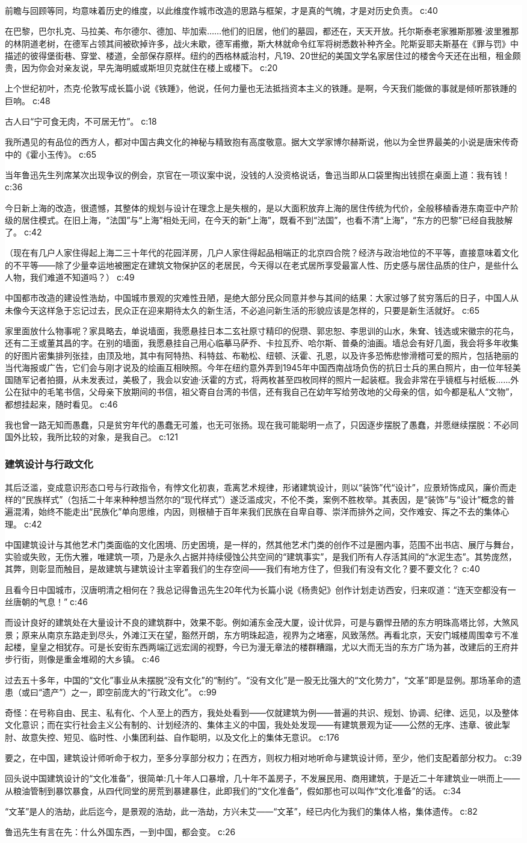 前瞻与回顾等同，均意味着历史的维度，以此维度作城市改造的思路与框架，才是真的气魄，才是对历史负责。 c:40

在巴黎，巴尔扎克、马拉美、布尔德尔、德加、毕加索……他们的旧居，他们的墓园，都还在，天天开放。托尔斯泰老家雅斯那雅·波里雅那的林阴道老树，在德军占领其间被砍掉许多，战火未歇，德军甫撤，斯大林就命令红军将树悉数补种齐全。陀斯妥耶夫斯基在《罪与罚》中描述的彼得堡街巷、穿堂、楼道，全部保存原样。纽约的西格林威治村，凡19、20世纪的美国文学名家居住过的楼舍今天还在出租，租金颇贵，因为你会对亲友说，早先海明威或斯坦贝克就住在楼上或楼下。 c:20

上个世纪初叶，杰克·伦敦写成长篇小说《铁踵》，他说，任何力量也无法抵挡资本主义的铁踵。是啊，今天我们能做的事就是倾听那铁踵的巨响。 c:48

古人曰“宁可食无肉，不可居无竹”。 c:18

我所遇见的有品位的西方人，都对中国古典文化的神秘与精致抱有高度敬意。据大文学家博尔赫斯说，他以为全世界最美的小说是唐宋传奇中的《霍小玉传》。 c:65

当年鲁迅先生列席某次出现争议的例会，京官在一项议案中说，没钱的人没资格说话，鲁迅当即从口袋里掏出钱掼在桌面上道：我有钱！
 c:36

今日新上海的改造，很遗憾，其整体的规划与设计在理念上是失根的，是以大面积放弃上海的居住传统为代价，全般移植香港东南亚中产阶级的居住模式。在旧上海，“法国”与“上海”相处无间，在今天的新“上海”，既看不到“法国”，也看不清“上海”，“东方的巴黎”已经自我肢解了。 c:42

（现在有几户人家住得起上海二三十年代的花园洋房，几户人家住得起品相端正的北京四合院？经济与政治地位的不平等，直接意味着文化的不平等——除了少量幸运地被圈定在建筑文物保护区的老居民，今天得以在老式居所享受最富人性、历史感与居住品质的住户，是些什么人物，我们难道不知道吗？） c:49

中国都市改造的建设性浩劫，中国城市景观的灾难性丑陋，是绝大部分民众同意并参与其间的结果：大家过够了贫穷落后的日子，中国人从未像今天这样急于忘记过去，民众正在迎来期待太久的新生活，不必追问新生活的形貌应该是怎样的，只要是新生活就好。 c:65

家里面放什么物事呢？家具略去，单说墙面，我愿悬挂日本二玄社原寸精印的倪瓒、郭忠恕、李思训的山水，朱耷、钱选或宋徽宗的花鸟，还有二王或董其昌的字。在别的墙面，我愿悬挂自己用心临摹马萨乔、卡拉瓦乔、哈尔斯、普桑的油画。墙总会有好几面，我会将多年收集的好图片密集排列张挂，由顶及地，其中有阿特热、科特兹、布勒松、纽顿、沃霍、孔恩，以及许多恐怖悲惨滑稽可爱的照片，包括艳丽的当代海报或广告，它们会与刚才说及的绘画互相映照。今年在纽约意外弄到1945年中国西南战场负伤的抗日士兵的黑白照片，由一位年轻美国随军记者拍摄，从未发表过，美极了，我会以安迪·沃霍的方式，将两枚甚至四枚同样的照片一起装框。我会非常在乎镜框与衬纸板……外公在狱中的毛笔书信，父母亲下放期间的书信，祖父寄自台湾的书信，还有我自己在幼年写给劳改地的父母亲的信，如今都是私人“文物”，都想挂起来，随时看见。 c:46

我也曾一路无知而愚蠢，只是贫穷年代的愚蠢无可羞，也无可张扬。现在我可能聪明一点了，只因逐步摆脱了愚蠢，并愿继续摆脱：不必同国外比较，我所比较的对象，是我自己。 c:121

### 建筑设计与行政文化

其后泛滥，变成意识形态口号与行政指令，有悖文化初衷，乖离艺术规律，形诸建筑设计，则以“装饰”代“设计”，应景矫饰成风，廉价而走样的“民族样式”（包括二十年来种种想当然尔的“现代样式”）遂泛滥成灾，不伦不类，案例不胜枚举。其表因，是“装饰”与“设计”概念的普遍混淆，始终不能走出“民族化”单向思维，内因，则根植于百年来我们民族在自卑自尊、崇洋而排外之间，交作难安、挥之不去的集体心理。 c:42

中国建筑设计与其他艺术门类面临的文化困境、历史困境，是一样的，然其他艺术门类的创作不过是圈内事，范围不出书店、展厅与舞台，实验或失败，无伤大雅，唯建筑一项，乃是永久占据并持续侵蚀公共空间的“建筑事实”，是我们所有人存活其间的“水泥生态”。其势庞然，其弊，则彰显而触目，是故建筑与建筑设计主宰着我们的生存空间——我们有地方住了，但我们有没有文化？要不要文化？ c:40

且看今日中国城市，汉唐明清之相何在？我总记得鲁迅先生20年代为长篇小说《杨贵妃》创作计划走访西安，归来叹道：“连天空都没有一丝唐朝的气息！” c:46

而设计良好的建筑处在大量设计不良的建筑群中，效果不彰。例如浦东金茂大厦，设计优异，可是与霸悍丑陋的东方明珠高塔比邻，大煞风景；原来从南京东路走到尽头，外滩江天在望，豁然开朗，东方明珠起造，视界为之堵塞，风致荡然。再看北京，天安门城楼周围幸亏不准起楼，皇皇之相犹存。可是长安街东西两端辽远宏阔的视野，今已为漫无章法的楼群糟蹋，尤以大而无当的东方广场为甚，改建后的王府井步行街，则像是重金堆砌的大乡镇。
 c:46

过去五十多年，中国的“文化”事业从未摆脱“没有文化”的“制约”。“没有文化”是一股无比强大的“文化势力”，“文革”即是显例。那场革命的遗患（或曰“遗产”）之一，即空前庞大的“行政文化”。 c:99

奇怪：在号称自由、民主、私有化、个人至上的西方，我处处看到——仅就建筑为例——普遍的共识、规划、协调、纪律、远见，以及整体文化意识；而在实行社会主义公有制的、计划经济的、集体主义的中国，我处处发现——有建筑景观为证——公然的无序、违章、彼此掣肘、故意失控、短见、临时性、小集团利益、自作聪明，以及文化上的集体无意识。 c:176

要之，在中国，建筑设计师听命于权力，至多分享部分权力；在西方，则权力相对地听命与建筑设计师，至少，他们支配着部分权力。 c:39

回头说中国建筑设计的“文化准备”，很简单:几十年人口暴增，几十年不盖房子，不发展民用、商用建筑，于是近二十年建筑业一哄而上——从粮油管制到暴饮暴食，从四代同堂的房荒到暴建暴住，此即我们的“文化准备”，假如那也可以叫作“文化准备”的话。
 c:34

“文革”是人的浩劫，此后迄今，是景观的浩劫，此一浩劫，方兴未艾——“文革”，经已内化为我们的集体人格，集体遗传。 c:82

鲁迅先生有言在先：什么外国东西，一到中国，都会变。 c:26
